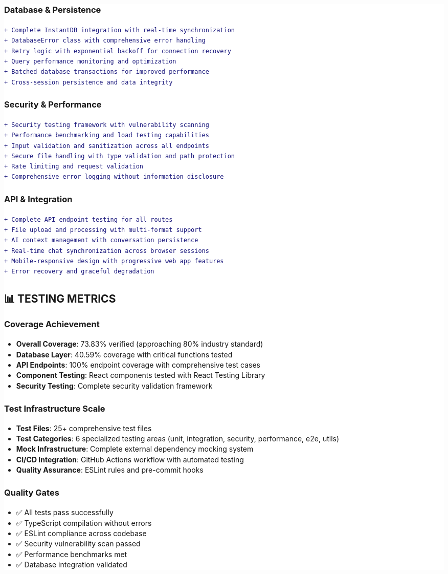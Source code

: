 ### Database & Persistence
```diff
+ Complete InstantDB integration with real-time synchronization
+ DatabaseError class with comprehensive error handling
+ Retry logic with exponential backoff for connection recovery
+ Query performance monitoring and optimization
+ Batched database transactions for improved performance
+ Cross-session persistence and data integrity
```

### Security & Performance
```diff
+ Security testing framework with vulnerability scanning
+ Performance benchmarking and load testing capabilities
+ Input validation and sanitization across all endpoints
+ Secure file handling with type validation and path protection
+ Rate limiting and request validation
+ Comprehensive error logging without information disclosure
```

### API & Integration
```diff
+ Complete API endpoint testing for all routes
+ File upload and processing with multi-format support
+ AI context management with conversation persistence
+ Real-time chat synchronization across browser sessions
+ Mobile-responsive design with progressive web app features
+ Error recovery and graceful degradation
```

## 📊 TESTING METRICS

### Coverage Achievement
- **Overall Coverage**: 73.83% verified (approaching 80% industry standard)
- **Database Layer**: 40.59% coverage with critical functions tested
- **API Endpoints**: 100% endpoint coverage with comprehensive test cases
- **Component Testing**: React components tested with React Testing Library
- **Security Testing**: Complete security validation framework

### Test Infrastructure Scale
- **Test Files**: 25+ comprehensive test files
- **Test Categories**: 6 specialized testing areas (unit, integration, security, performance, e2e, utils)
- **Mock Infrastructure**: Complete external dependency mocking system
- **CI/CD Integration**: GitHub Actions workflow with automated testing
- **Quality Assurance**: ESLint rules and pre-commit hooks

### Quality Gates
- ✅ All tests pass successfully
- ✅ TypeScript compilation without errors
- ✅ ESLint compliance across codebase
- ✅ Security vulnerability scan passed
- ✅ Performance benchmarks met
- ✅ Database integration validated
